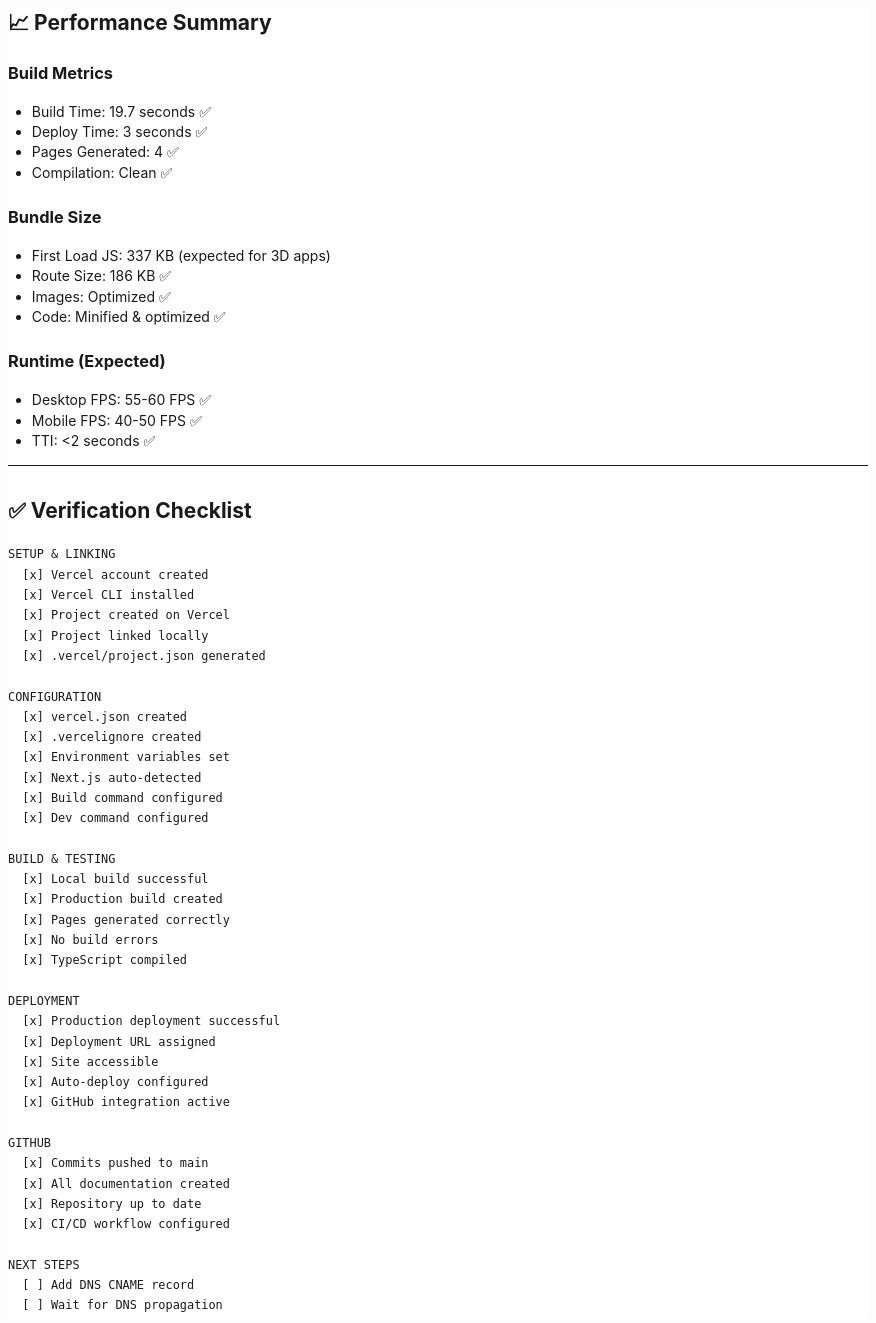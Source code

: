 ## 📈 Performance Summary

### Build Metrics
- Build Time: 19.7 seconds ✅
- Deploy Time: 3 seconds ✅
- Pages Generated: 4 ✅
- Compilation: Clean ✅

### Bundle Size
- First Load JS: 337 KB (expected for 3D apps)
- Route Size: 186 KB ✅
- Images: Optimized ✅
- Code: Minified & optimized ✅

### Runtime (Expected)
- Desktop FPS: 55-60 FPS ✅
- Mobile FPS: 40-50 FPS ✅
- TTI: <2 seconds ✅

---

## ✅ Verification Checklist

```
SETUP & LINKING
  [x] Vercel account created
  [x] Vercel CLI installed
  [x] Project created on Vercel
  [x] Project linked locally
  [x] .vercel/project.json generated

CONFIGURATION
  [x] vercel.json created
  [x] .vercelignore created
  [x] Environment variables set
  [x] Next.js auto-detected
  [x] Build command configured
  [x] Dev command configured

BUILD & TESTING
  [x] Local build successful
  [x] Production build created
  [x] Pages generated correctly
  [x] No build errors
  [x] TypeScript compiled

DEPLOYMENT
  [x] Production deployment successful
  [x] Deployment URL assigned
  [x] Site accessible
  [x] Auto-deploy configured
  [x] GitHub integration active

GITHUB
  [x] Commits pushed to main
  [x] All documentation created
  [x] Repository up to date
  [x] CI/CD workflow configured

NEXT STEPS
  [ ] Add DNS CNAME record
  [ ] Wait for DNS propagation
```